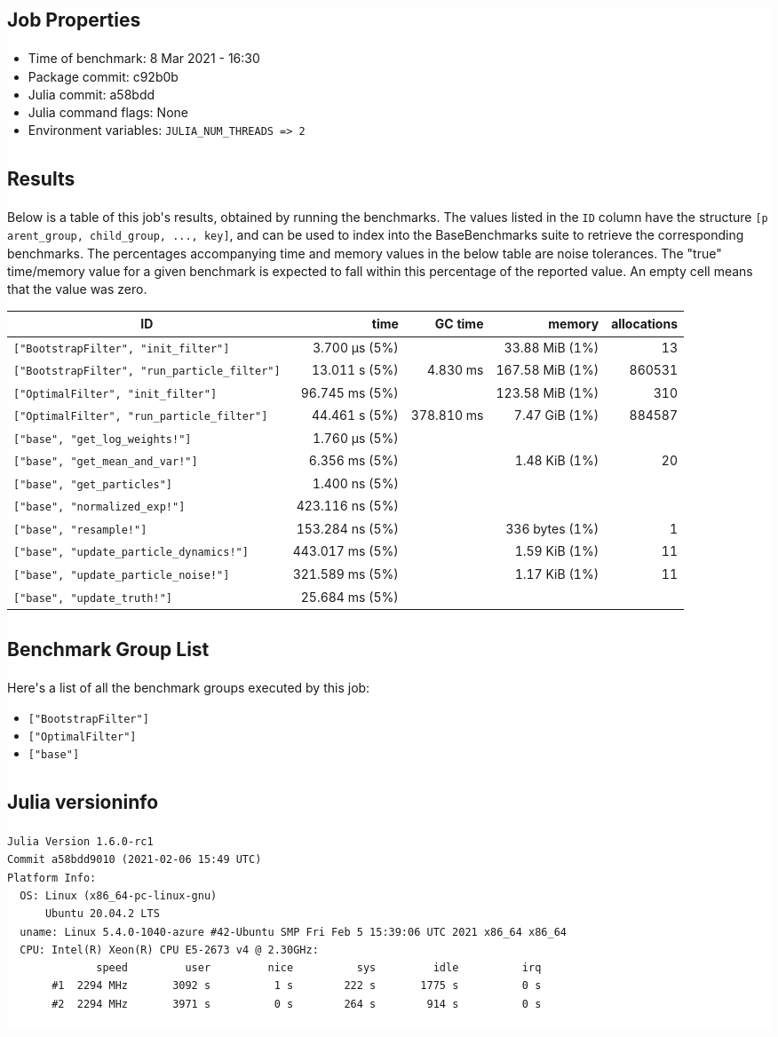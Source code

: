 ## Job Properties
* Time of benchmark: 8 Mar 2021 - 16:30
* Package commit: c92b0b
* Julia commit: a58bdd
* Julia command flags: None
* Environment variables: `JULIA_NUM_THREADS => 2`

## Results
Below is a table of this job's results, obtained by running the benchmarks.
The values listed in the `ID` column have the structure `[parent_group, child_group, ..., key]`, and can be used to
index into the BaseBenchmarks suite to retrieve the corresponding benchmarks.
The percentages accompanying time and memory values in the below table are noise tolerances. The "true"
time/memory value for a given benchmark is expected to fall within this percentage of the reported value.
An empty cell means that the value was zero.

| ID                                           | time            | GC time    | memory          | allocations |
|----------------------------------------------|----------------:|-----------:|----------------:|------------:|
| `["BootstrapFilter", "init_filter"]`         |   3.700 μs (5%) |            |  33.88 MiB (1%) |          13 |
| `["BootstrapFilter", "run_particle_filter"]` |   13.011 s (5%) |   4.830 ms | 167.58 MiB (1%) |      860531 |
| `["OptimalFilter", "init_filter"]`           |  96.745 ms (5%) |            | 123.58 MiB (1%) |         310 |
| `["OptimalFilter", "run_particle_filter"]`   |   44.461 s (5%) | 378.810 ms |   7.47 GiB (1%) |      884587 |
| `["base", "get_log_weights!"]`               |   1.760 μs (5%) |            |                 |             |
| `["base", "get_mean_and_var!"]`              |   6.356 ms (5%) |            |   1.48 KiB (1%) |          20 |
| `["base", "get_particles"]`                  |   1.400 ns (5%) |            |                 |             |
| `["base", "normalized_exp!"]`                | 423.116 ns (5%) |            |                 |             |
| `["base", "resample!"]`                      | 153.284 ns (5%) |            |  336 bytes (1%) |           1 |
| `["base", "update_particle_dynamics!"]`      | 443.017 ms (5%) |            |   1.59 KiB (1%) |          11 |
| `["base", "update_particle_noise!"]`         | 321.589 ms (5%) |            |   1.17 KiB (1%) |          11 |
| `["base", "update_truth!"]`                  |  25.684 ms (5%) |            |                 |             |

## Benchmark Group List
Here's a list of all the benchmark groups executed by this job:

- `["BootstrapFilter"]`
- `["OptimalFilter"]`
- `["base"]`

## Julia versioninfo
```
Julia Version 1.6.0-rc1
Commit a58bdd9010 (2021-02-06 15:49 UTC)
Platform Info:
  OS: Linux (x86_64-pc-linux-gnu)
      Ubuntu 20.04.2 LTS
  uname: Linux 5.4.0-1040-azure #42-Ubuntu SMP Fri Feb 5 15:39:06 UTC 2021 x86_64 x86_64
  CPU: Intel(R) Xeon(R) CPU E5-2673 v4 @ 2.30GHz: 
              speed         user         nice          sys         idle          irq
       #1  2294 MHz       3092 s          1 s        222 s       1775 s          0 s
       #2  2294 MHz       3971 s          0 s        264 s        914 s          0 s
       
```